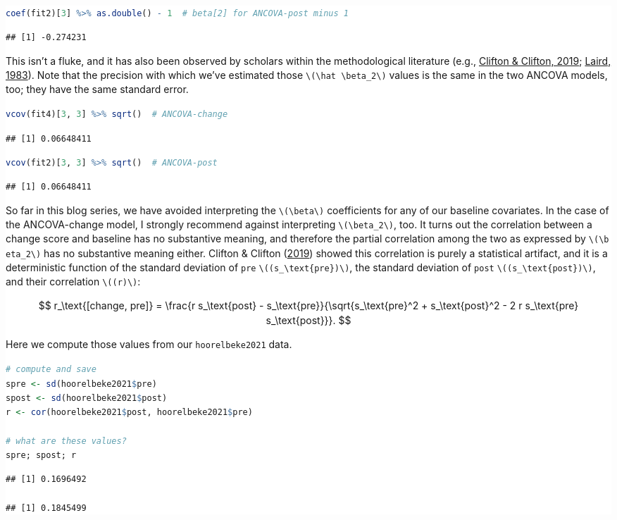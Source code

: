``` r
coef(fit2)[3] %>% as.double() - 1  # beta[2] for ANCOVA-post minus 1
```

    ## [1] -0.274231

This isn’t a fluke, and it has also been observed by scholars within the methodological literature (e.g., [Clifton & Clifton, 2019](#ref-clifton2019correlation); [Laird, 1983](#ref-laird1983further)). Note that the precision with which we’ve estimated those `\(\hat \beta_2\)` values is the same in the two ANCOVA models, too; they have the same standard error.

``` r
vcov(fit4)[3, 3] %>% sqrt()  # ANCOVA-change
```

    ## [1] 0.06648411

``` r
vcov(fit2)[3, 3] %>% sqrt()  # ANCOVA-post
```

    ## [1] 0.06648411

So far in this blog series, we have avoided interpreting the `\(\beta\)` coefficients for any of our baseline covariates. In the case of the ANCOVA-change model, I strongly recommend against interpreting `\(\beta_2\)`, too. It turns out the correlation between a change score and baseline has no substantive meaning, and therefore the partial correlation among the two as expressed by `\(\beta_2\)` has no substantive meaning either. Clifton & Clifton ([2019](#ref-clifton2019correlation)) showed this correlation is purely a statistical artifact, and it is a deterministic function of the standard deviation of `pre` `\((s_\text{pre})\)`, the standard deviation of `post` `\((s_\text{post})\)`, and their correlation `\((r)\)`:

$$
r_\text{[change, pre]} = \frac{r s_\text{post} - s_\text{pre}}{\sqrt{s_\text{pre}^2 + s_\text{post}^2 - 2 r s_\text{pre} s_\text{post}}}.
$$

Here we compute those values from our `hoorelbeke2021` data.

``` r
# compute and save
spre <- sd(hoorelbeke2021$pre)
spost <- sd(hoorelbeke2021$post)
r <- cor(hoorelbeke2021$post, hoorelbeke2021$pre)

# what are these values?
spre; spost; r
```

    ## [1] 0.1696492

    ## [1] 0.1845499


[^1]: That is, persons who were once diagnosed with major depression, or similar, but who no longer meet the formal diagnostic criteria. For all you non-clinicians, this is good; it means they got better.
[^2]: In all fairness, included among those “distractions” are some potentially interesting and useful baseline covariates one could use in addition to the baseline aPASAT scores. If you were analyzing these data for a real publication, I’d seriously consider adding a few of them in the ANCOVA analyses. But for the sake of conceptual simplicity, we’ll forgo those here.
[^3]: In addition to the four model types we focus on in this blog post, O’Connell et al. ([2017](#ref-oConnell2017methods)) also examined a multilevel version of the ANOVA-post model. We haven’t mentioned that version of the model here because I’m trying to avoid multilevel models in this series; we already have enough complications on our hands. If you are interested in multilevel approaches to pre/post experimental data, you should check out van Breukelen ([2013](#ref-vanBreukelen2013ancova)), who covered multilevel versions of both the ANOVA-post *and* the ANCOVA-post model, the second of which I think is pretty dang cool.
[^4]: If you were using observational data, you could not just assume an exact zero difference in the baseline means in the population. This is why we like to randomize in situations when it’s possible and ethical.
[^5]: Using very different notation, Rubin et al. ([2004](#ref-rubin2004potential)) made the same point in Section 2.4.
[^6]: In fairness, Rubin ([1974](#ref-rubinEstimatingCausalEffects1974)) went on to caution against carelessly including covariates in an ANCOVA-style analysis (pp. 696–697), particularly from the perspective of sample inference, and some of these concerns were echoed in Raab et al. ([2000](#ref-raab2000HowToSelect)). However, my current read of the methodological literature is that, from a population-inference perspective, the ANCOVA is *always* an unbiased estimator of `\(\tau_\text{ATE}\)`, no matter what covariates you throw into the hopper. Also, bear in mind the focus in this blog series is on population-level inference, not sample inference (see footnote \#4 [here](https://solomonkurz.netlify.app/blog/2023-04-16-causal-inference-with-potential-outcomes-bootcamp/#fn:4)).
[^7]: We haven’t focused on estimands like the ATT at all in the blog series because, well, we don’t have to. Within the randomized experiment paradigm, we’re good to focus on the ATE. Now the ATE does require stronger methodological/theoretical assumptions than estimands like the ATT, but our randomized experimental methodology justifies those assumptions to the point that I haven’t even felt the need to mention them until now. When it’s ethical and feasible, randomization is a powerful technology, friends.
[^8]: We might also note that the ATT can be expressed as a difference in posttreatment scores, rather than as a differences in differences. My impression is this is all well covered by our friends in the DiD literature.
[^9]: These potential differences at baseline would be very important when dealing with observational or quasi-experimental data. Huge. “Bigly.”
[^10]: I haven’t been able to locate a copy of Lord ([1973](#ref-lord1973lord)), so I’m leaning on the scholarship in Holland & Rubin ([1983](#ref-holland1983lord)) for the validity of the citation. If you have a PDF of the article, though, I’d love to see it!
[^11]: For example, the very first line in Lord ([1967](#ref-lord1967paradox)) reads: “It is common practice in behavior research, and in other areas, to apply analysis of covariance in the investigation of preexisting natural groups.” Try as you may, one cannot randomly assign human participants into “preexisting natural groups.”
[^12]: Apparently the Skellam distribution can be handy in sports analytics, like modeling differences in goals (see [Karlis & Ntzoufras, 2009](#ref-karlis2009bayesian)). Who knew!?
[^13]: However, I recognize analysis and reporting practices can vary widely across disciplines. If the people in your discipline like using exotic change-score distributions (e.g., the Skellam), then that’s totally cool with me. I still reserve the right to think y’all are a bunch of a weirdos, though.